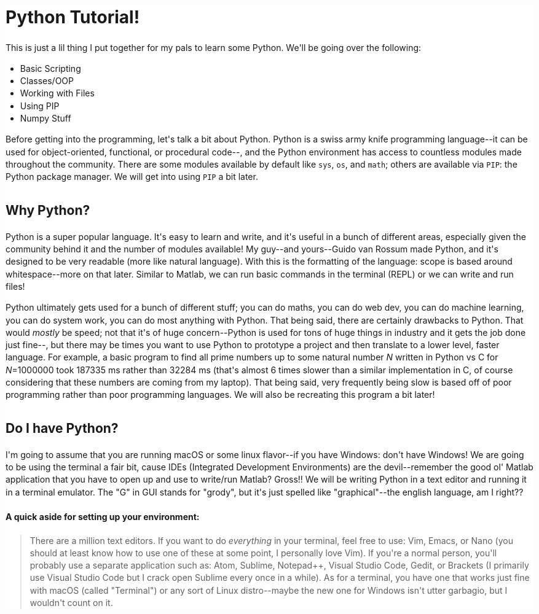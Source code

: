 # Python Tutorial!

This is just a lil thing I put together for my pals to learn some Python. We'll be going over the following:

* Basic Scripting
* Classes/OOP
* Working with Files
* Using PIP
* Numpy Stuff 

Before getting into the programming, let's talk a bit about Python. Python is a swiss army knife programming language--it can be used for object-oriented, functional, or procedural code--, and the Python environment has access to countless modules made throughout the community. There are some modules available by default like `sys`, `os`, and `math`; others are available via `PIP`: the Python package manager. We will get into using `PIP` a bit later.

## Why Python?

Python is a super popular language. It's easy to learn and write, and it's useful in a bunch of different areas, especially given the community behind it and the number of modules available! My guy--and yours--Guido van Rossum made Python, and it's designed to be very readable (more like natural language). With this is the formatting of the language: scope is based around whitespace--more on that later. Similar to Matlab, we can run basic commands in the terminal (REPL) or we can write and run files!

Python ultimately gets used for a bunch of different stuff; you can do maths, you can do web dev, you can do machine learning, you can do system work, you can do most anything with Python. That being said, there are certainly drawbacks to Python. That would *mostly* be speed; not that it's of huge concern--Python is used for tons of huge things in industry and it gets the job done just fine--, but there may be times you want to use Python to prototype a project and then translate to a lower level, faster language. For example, a basic program to find all prime numbers up to some natural number *N* written in Python vs C for *N*=1000000 took 187335 ms rather than 32284 ms (that's almost 6 times slower than a similar implementation in C, of course considering that these numbers are coming from my laptop). That being said, very frequently being slow is based off of poor programming rather than poor programming languages. We will also be recreating this program a bit later!

## Do I have Python?

I'm going to assume that you are running macOS or some linux flavor--if you have Windows: don't have Windows! We are going to be using the terminal a fair bit, cause IDEs (Integrated Development Environments) are the devil--remember the good ol' Matlab application that you have to open up and use to write/run Matlab? Gross!! We will be writing Python in a text editor and running it in a terminal emulator. The "G" in GUI stands for "grody", but it's just spelled like "graphical"--the english language, am I right??

#### A quick aside for setting up your environment:

> There are a million text editors. If you want to do *everything* in your terminal, feel free to use: Vim, Emacs, or Nano (you should at least know how to use one of these at some point, I personally love Vim). If you're a normal person, you'll probably use a separate application such as: Atom, Sublime, Notepad++, Visual Studio Code, Gedit, or Brackets (I primarily use Visual Studio Code but I crack open Sublime every once in a while). As for a terminal, you have one that works just fine with macOS (called "Terminal") or any sort of Linux distro--maybe the new one for Windows isn't utter garbagio, but I wouldn't count on it.
